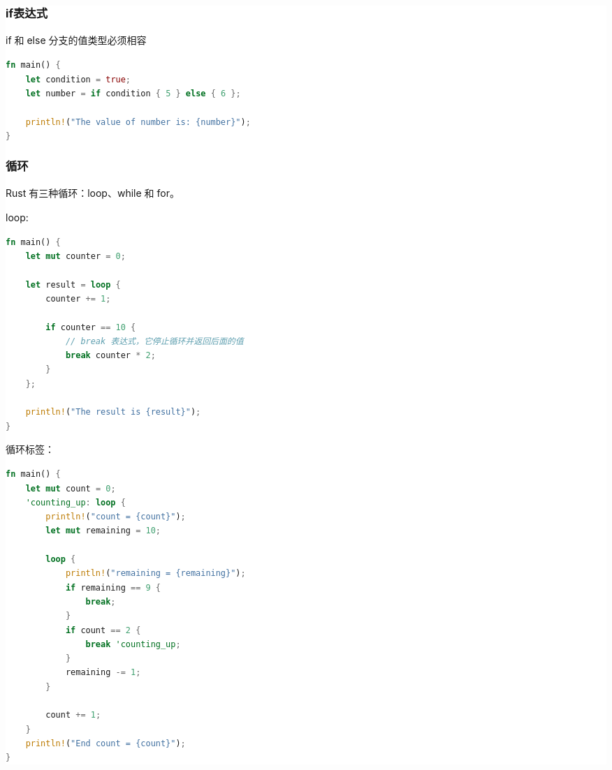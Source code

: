 ### if表达式

if 和 else 分支的值类型必须相容

```rust
fn main() {
    let condition = true;
    let number = if condition { 5 } else { 6 };

    println!("The value of number is: {number}");
}
```

### 循环

Rust 有三种循环：loop、while 和 for。

loop:

```rust
fn main() {
    let mut counter = 0;

    let result = loop {
        counter += 1;

        if counter == 10 {
            // break 表达式，它停止循环并返回后面的值
            break counter * 2;
        }
    };

    println!("The result is {result}");
}
```

循环标签：

```rust
fn main() {
    let mut count = 0;
    'counting_up: loop {
        println!("count = {count}");
        let mut remaining = 10;

        loop {
            println!("remaining = {remaining}");
            if remaining == 9 {
                break;
            }
            if count == 2 {
                break 'counting_up;
            }
            remaining -= 1;
        }

        count += 1;
    }
    println!("End count = {count}");
}
```
